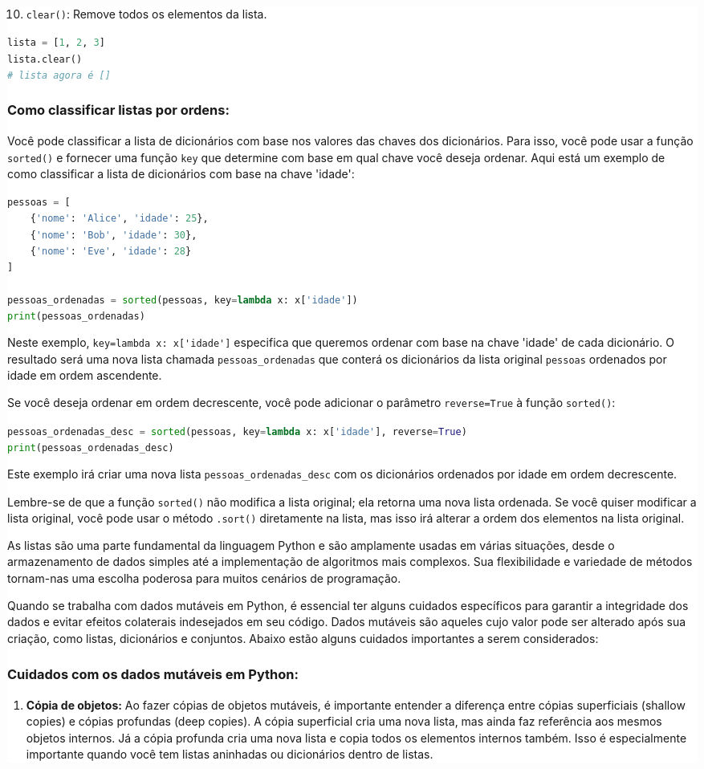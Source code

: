 10. `clear()`: Remove todos os elementos da lista.
```python
lista = [1, 2, 3]
lista.clear()
# lista agora é []
```

### Como classificar listas por ordens:

Você pode classificar a lista de dicionários com base nos valores das chaves dos dicionários. Para isso, você pode usar a função `sorted()` e fornecer uma função `key` que determine com base em qual chave você deseja ordenar. Aqui está um exemplo de como classificar a lista de dicionários com base na chave 'idade':

```python
pessoas = [
    {'nome': 'Alice', 'idade': 25},
    {'nome': 'Bob', 'idade': 30},
    {'nome': 'Eve', 'idade': 28}
]

pessoas_ordenadas = sorted(pessoas, key=lambda x: x['idade'])
print(pessoas_ordenadas)
```

Neste exemplo, `key=lambda x: x['idade']` especifica que queremos ordenar com base na chave 'idade' de cada dicionário. O resultado será uma nova lista chamada `pessoas_ordenadas` que conterá os dicionários da lista original `pessoas` ordenados por idade em ordem ascendente.

Se você deseja ordenar em ordem decrescente, você pode adicionar o parâmetro `reverse=True` à função `sorted()`:

```python
pessoas_ordenadas_desc = sorted(pessoas, key=lambda x: x['idade'], reverse=True)
print(pessoas_ordenadas_desc)
```

Este exemplo irá criar uma nova lista `pessoas_ordenadas_desc` com os dicionários ordenados por idade em ordem decrescente.

Lembre-se de que a função `sorted()` não modifica a lista original; ela retorna uma nova lista ordenada. Se você quiser modificar a lista original, você pode usar o método `.sort()` diretamente na lista, mas isso irá alterar a ordem dos elementos na lista original.

As listas são uma parte fundamental da linguagem Python e são amplamente usadas em várias situações, desde o armazenamento de dados simples até a implementação de algoritmos mais complexos. Sua flexibilidade e variedade de métodos tornam-nas uma escolha poderosa para muitos cenários de programação.

Quando se trabalha com dados mutáveis em Python, é essencial ter alguns cuidados específicos para garantir a integridade dos dados e evitar efeitos colaterais indesejados em seu código. Dados mutáveis são aqueles cujo valor pode ser alterado após sua criação, como listas, dicionários e conjuntos. Abaixo estão alguns cuidados importantes a serem considerados:


### Cuidados com os dados mutáveis em Python:
1. **Cópia de objetos:** Ao fazer cópias de objetos mutáveis, é importante entender a diferença entre cópias superficiais (shallow copies) e cópias profundas (deep copies). A cópia superficial cria uma nova lista, mas ainda faz referência aos mesmos objetos internos. Já a cópia profunda cria uma nova lista e copia todos os elementos internos também. Isso é especialmente importante quando você tem listas aninhadas ou dicionários dentro de listas.
